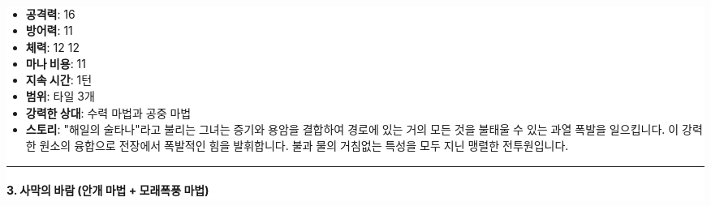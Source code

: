 - **공격력**: 16
- **방어력**: 11
- **체력**: 12 12
- **마나 비용**: 11
- **지속 시간**: 1턴
- **범위**: 타일 3개
- **강력한 상대**: 수력 마법과 공중 마법
- **스토리**: "해일의 술타나"라고 불리는 그녀는 증기와 용암을 결합하여 경로에 있는 거의 모든 것을 불태울 수 있는 과열 폭발을 일으킵니다. 이 강력한 원소의 융합으로 전장에서 폭발적인 힘을 발휘합니다. 불과 물의 거침없는 특성을 모두 지닌 맹렬한 전투원입니다.

---

#### 3. 사막의 바람 (안개 마법 + 모래폭풍 마법)
